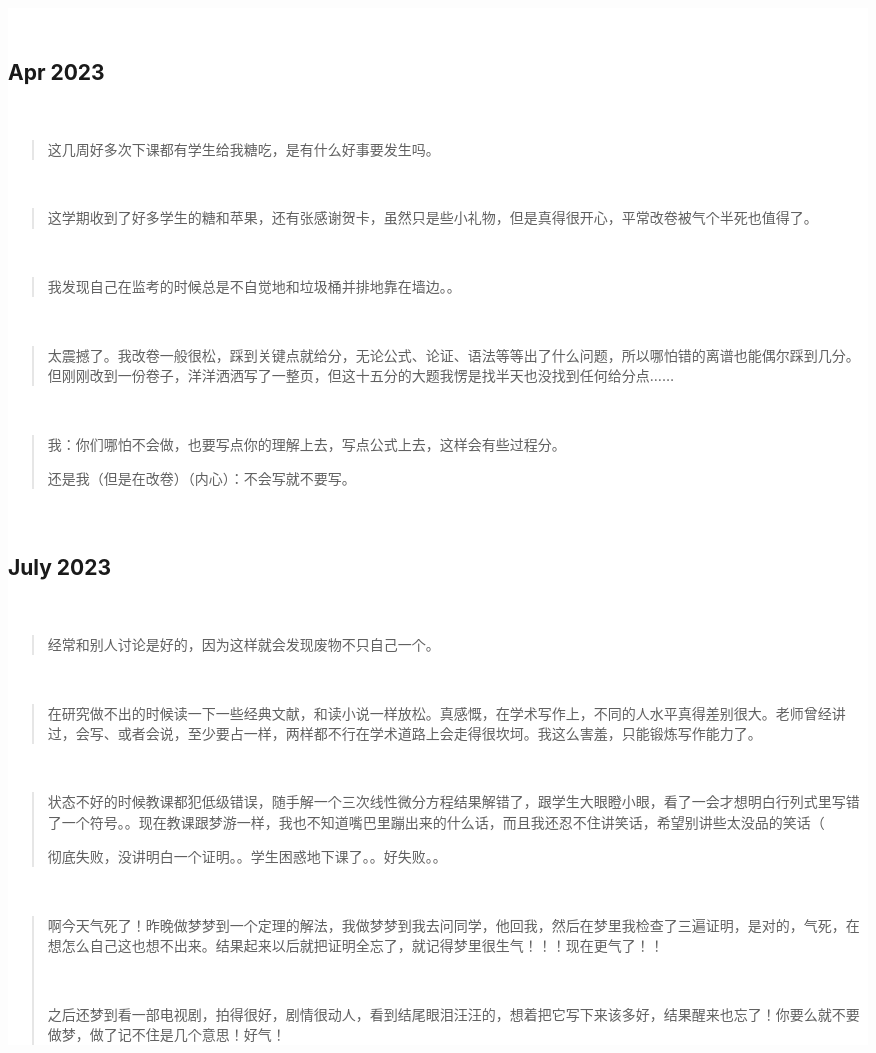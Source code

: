 </br>

## **Apr 2023**

</br>

> 这几周好多次下课都有学生给我糖吃，是有什么好事要发生吗。
>

</br>

> 这学期收到了好多学生的糖和苹果，还有张感谢贺卡，虽然只是些小礼物，但是真得很开心，平常改卷被气个半死也值得了。
>

</br>

> 我发现自己在监考的时候总是不自觉地和垃圾桶并排地靠在墙边。。
>

</br>

> 太震撼了。我改卷一般很松，踩到关键点就给分，无论公式、论证、语法等等出了什么问题，所以哪怕错的离谱也能偶尔踩到几分。但刚刚改到一份卷子，洋洋洒洒写了一整页，但这十五分的大题我愣是找半天也没找到任何给分点……
>

</br>

> 我：你们哪怕不会做，也要写点你的理解上去，写点公式上去，这样会有些过程分。
>
> 还是我（但是在改卷）（内心）：不会写就不要写。
>

</br>

## **July 2023**

</br>

> 经常和别人讨论是好的，因为这样就会发现废物不只自己一个。
>

</br>

> 在研究做不出的时候读一下一些经典文献，和读小说一样放松。真感慨，在学术写作上，不同的人水平真得差别很大。老师曾经讲过，会写、或者会说，至少要占一样，两样都不行在学术道路上会走得很坎坷。我这么害羞，只能锻炼写作能力了。
>

</br>

> 状态不好的时候教课都犯低级错误，随手解一个三次线性微分方程结果解错了，跟学生大眼瞪小眼，看了一会才想明白行列式里写错了一个符号。。现在教课跟梦游一样，我也不知道嘴巴里蹦出来的什么话，而且我还忍不住讲笑话，希望别讲些太没品的笑话（
>
> 彻底失败，没讲明白一个证明。。学生困惑地下课了。。好失败。。
>

</br>

> 啊今天气死了！昨晚做梦梦到一个定理的解法，我做梦梦到我去问同学，他回我，然后在梦里我检查了三遍证明，是对的，气死，在想怎么自己这也想不出来。结果起来以后就把证明全忘了，就记得梦里很生气！！！现在更气了！！
>
> </br>
>
> 之后还梦到看一部电视剧，拍得很好，剧情很动人，看到结尾眼泪汪汪的，想着把它写下来该多好，结果醒来也忘了！你要么就不要做梦，做了记不住是几个意思！好气！
